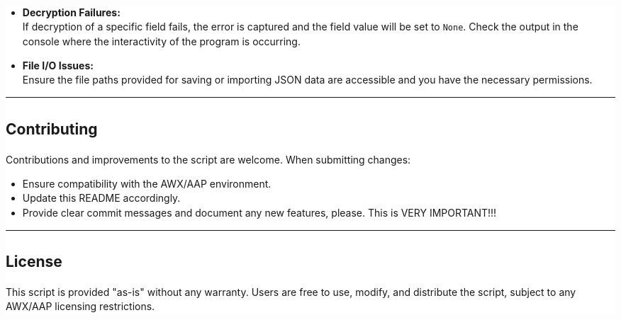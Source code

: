 - **Decryption Failures:**  
  If decryption of a specific field fails, the error is captured and the field value will be set to `None`. Check the output in the console where the interactivity of the program is occurring.

- **File I/O Issues:**  
  Ensure the file paths provided for saving or importing JSON data are accessible and you have the necessary permissions.

---

## Contributing

Contributions and improvements to the script are welcome. When submitting changes:
- Ensure compatibility with the AWX/AAP environment.
- Update this README accordingly.
- Provide clear commit messages and document any new features, please. This is VERY IMPORTANT!!!

---

## License

This script is provided "as-is" without any warranty. Users are free to use, modify, and distribute the script, subject to any AWX/AAP licensing restrictions.

